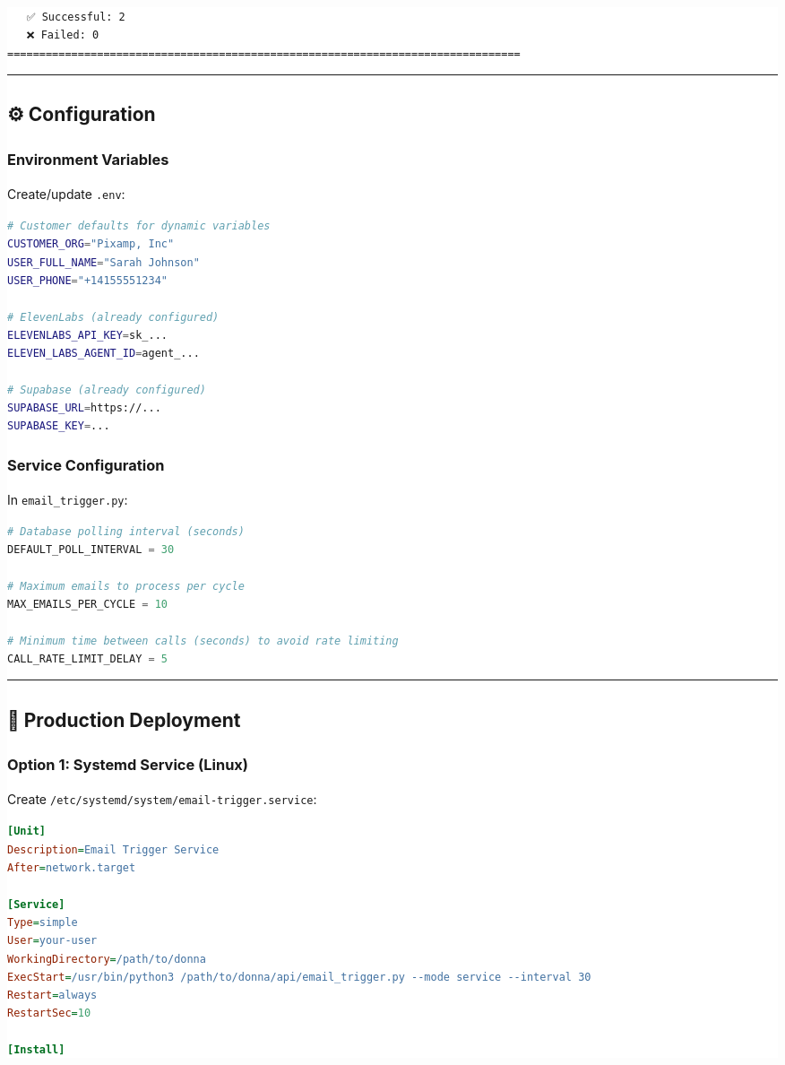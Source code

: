```
   ✅ Successful: 2
   ❌ Failed: 0
================================================================================
```

---

## ⚙️ Configuration

### Environment Variables

Create/update `.env`:

```bash
# Customer defaults for dynamic variables
CUSTOMER_ORG="Pixamp, Inc"
USER_FULL_NAME="Sarah Johnson"
USER_PHONE="+14155551234"

# ElevenLabs (already configured)
ELEVENLABS_API_KEY=sk_...
ELEVEN_LABS_AGENT_ID=agent_...

# Supabase (already configured)
SUPABASE_URL=https://...
SUPABASE_KEY=...
```

### Service Configuration

In `email_trigger.py`:

```python
# Database polling interval (seconds)
DEFAULT_POLL_INTERVAL = 30

# Maximum emails to process per cycle
MAX_EMAILS_PER_CYCLE = 10

# Minimum time between calls (seconds) to avoid rate limiting
CALL_RATE_LIMIT_DELAY = 5
```

---

## 🚀 Production Deployment

### Option 1: Systemd Service (Linux)

Create `/etc/systemd/system/email-trigger.service`:

```ini
[Unit]
Description=Email Trigger Service
After=network.target

[Service]
Type=simple
User=your-user
WorkingDirectory=/path/to/donna
ExecStart=/usr/bin/python3 /path/to/donna/api/email_trigger.py --mode service --interval 30
Restart=always
RestartSec=10

[Install]
```